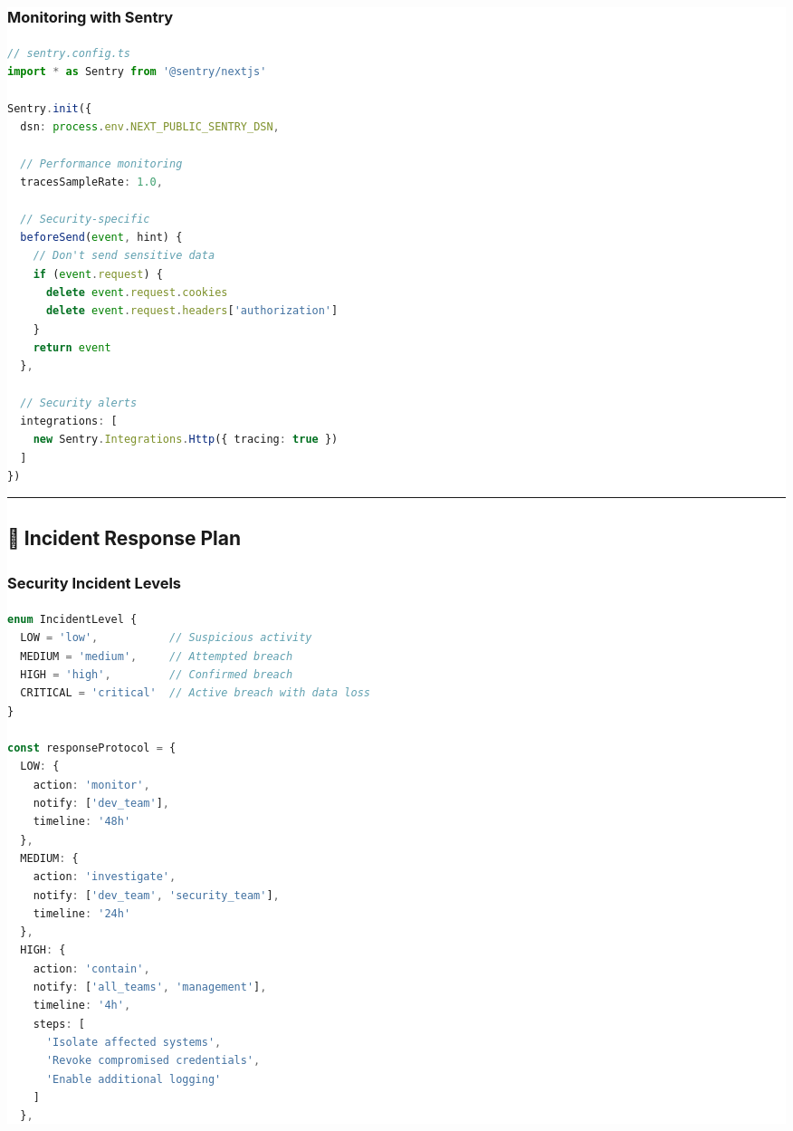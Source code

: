 ### **Monitoring with Sentry**

```typescript
// sentry.config.ts
import * as Sentry from '@sentry/nextjs'

Sentry.init({
  dsn: process.env.NEXT_PUBLIC_SENTRY_DSN,
  
  // Performance monitoring
  tracesSampleRate: 1.0,
  
  // Security-specific
  beforeSend(event, hint) {
    // Don't send sensitive data
    if (event.request) {
      delete event.request.cookies
      delete event.request.headers['authorization']
    }
    return event
  },
  
  // Security alerts
  integrations: [
    new Sentry.Integrations.Http({ tracing: true })
  ]
})
```

---

## 🔄 Incident Response Plan

### **Security Incident Levels**

```typescript
enum IncidentLevel {
  LOW = 'low',           // Suspicious activity
  MEDIUM = 'medium',     // Attempted breach
  HIGH = 'high',         // Confirmed breach
  CRITICAL = 'critical'  // Active breach with data loss
}

const responseProtocol = {
  LOW: {
    action: 'monitor',
    notify: ['dev_team'],
    timeline: '48h'
  },
  MEDIUM: {
    action: 'investigate',
    notify: ['dev_team', 'security_team'],
    timeline: '24h'
  },
  HIGH: {
    action: 'contain',
    notify: ['all_teams', 'management'],
    timeline: '4h',
    steps: [
      'Isolate affected systems',
      'Revoke compromised credentials',
      'Enable additional logging'
    ]
  },
```